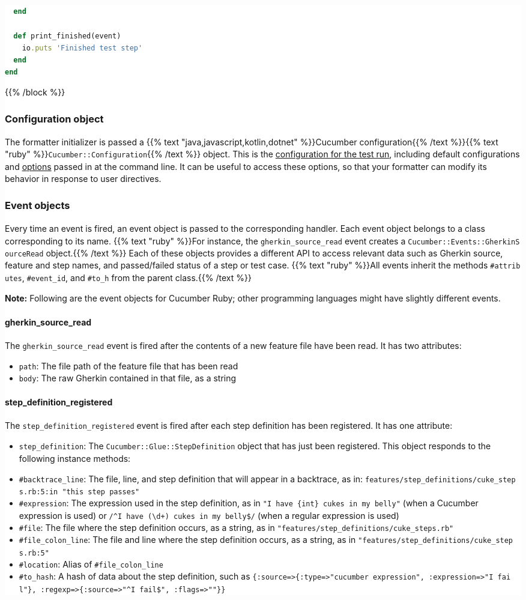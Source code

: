 ```ruby
  end

  def print_finished(event)
    io.puts 'Finished test step'
  end
end
```
{{% /block %}}

### Configuration object
The formatter initializer is passed a {{% text "java,javascript,kotlin,dotnet" %}}Cucumber configuration{{% /text %}}{{% text "ruby" %}}`Cucumber::Configuration`{{% /text %}} object. This is the
[configuration for the test run](https://docs.cucumber.io/cucumber/configuration/),
including default configurations and [options](https://docs.cucumber.io/cucumber/api/) passed in at the command line.
It can be useful to access these options, so that your formatter can modify its behavior in response to user directives.

### Event objects
Every time an event is fired, an event object is passed to the corresponding handler. Each event object belongs to
a class corresponding to its name. {{% text "ruby" %}}For instance, the `gherkin_source_read` event creates a
`Cucumber::Events::GherkinSourceRead` object.{{% /text %}} Each of these objects provides a different API to access relevant
data such as Gherkin source, feature and step names, and passed/failed status of a step or test case. {{% text "ruby" %}}All events inherit the methods `#attributes`, `#event_id`, and `#to_h` from the parent class.{{% /text %}}

**Note:** Following are the event objects for Cucumber Ruby; other programming languages might have slightly different events.

#### gherkin_source_read
The `gherkin_source_read` event is fired after the contents of a new feature file have been read. It has two
attributes:
* `path`: The file path of the feature file that has been read
* `body`: The raw Gherkin contained in that file, as a string

#### step_definition_registered
The `step_definition_registered` event is fired after each step definition has been registered. It has one
attribute:
* `step_definition`: The `Cucumber::Glue::StepDefinition` object that has just been registered. This object responds
  to the following instance methods:
- `#backtrace_line`: The file, line, and step definition that will appear in a backtrace, as in:
      `features/step_definitions/cuke_steps.rb:5:in "this step passes"`
- `#expression`: The expression used in the step definition, as in `"I have {int} cukes in my belly"` (when a
      Cucumber expression is used) or `/^I have (\d+) cukes in my belly$/` (when a regular expression is used)
- `#file`: The file where the step definition occurs, as a string, as in `"features/step_definitions/cuke_steps.rb"`
- `#file_colon_line`: The file and line where the step definition occurs, as a string, as in
      `"features/step_definitions/cuke_steps.rb:5"`
- `#location`: Alias of `#file_colon_line`
- `#to_hash`: A hash of data about the step definition, such as `{:source=>{:type=>"cucumber expression", :expression=>"I fail"}, :regexp=>{:source=>"^I fail$", :flags=>""}}`
